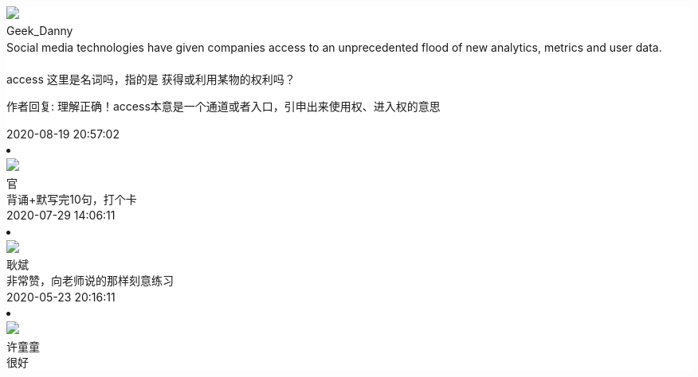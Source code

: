 <div class="_2sjJGcOH_0"><img src="https://static001.geekbang.org/account/avatar/00/1c/b6/59/77db4ee2.jpg"
  class="_3FLYR4bF_0">
<div class="_36ChpWj4_0">
  <div class="_2zFoi7sd_0"><span>Geek_Danny</span>
  </div>
  <div class="_2_QraFYR_0">Social media technologies have given companies access to an unprecedented flood of new analytics, metrics and user data.<br><br>access 这里是名词吗，指的是 获得或利用某物的权利吗？</div>
  <div class="_10o3OAxT_0">
    <p class="_3KxQPN3V_0">作者回复: 理解正确！access本意是一个通道或者入口，引申出来使用权、进入权的意思</p>
  </div>
  <div class="_3klNVc4Z_0">
    <div class="_3Hkula0k_0">2020-08-19 20:57:02</div>
  </div>
</div>
</div>
</li>
<li>
<div class="_2sjJGcOH_0"><img src="https://static001.geekbang.org/account/avatar/00/19/e3/d7/d7b3505f.jpg"
  class="_3FLYR4bF_0">
<div class="_36ChpWj4_0">
  <div class="_2zFoi7sd_0"><span>官</span>
  </div>
  <div class="_2_QraFYR_0">背诵+默写完10句，打个卡</div>
  <div class="_10o3OAxT_0">
    
  </div>
  <div class="_3klNVc4Z_0">
    <div class="_3Hkula0k_0">2020-07-29 14:06:11</div>
  </div>
</div>
</div>
</li>
<li>
<div class="_2sjJGcOH_0"><img src="https://static001.geekbang.org/account/avatar/00/12/e2/54/f836054a.jpg"
  class="_3FLYR4bF_0">
<div class="_36ChpWj4_0">
  <div class="_2zFoi7sd_0"><span>耿斌</span>
  </div>
  <div class="_2_QraFYR_0">非常赞，向老师说的那样刻意练习</div>
  <div class="_10o3OAxT_0">
    
  </div>
  <div class="_3klNVc4Z_0">
    <div class="_3Hkula0k_0">2020-05-23 20:16:11</div>
  </div>
</div>
</div>
</li>
<li>
<div class="_2sjJGcOH_0"><img src="https://static001.geekbang.org/account/avatar/00/0f/4d/fd/0aa0e39f.jpg"
  class="_3FLYR4bF_0">
<div class="_36ChpWj4_0">
  <div class="_2zFoi7sd_0"><span>许童童</span>
  </div>
  <div class="_2_QraFYR_0">很好</div>
  <div class="_10o3OAxT_0">
    